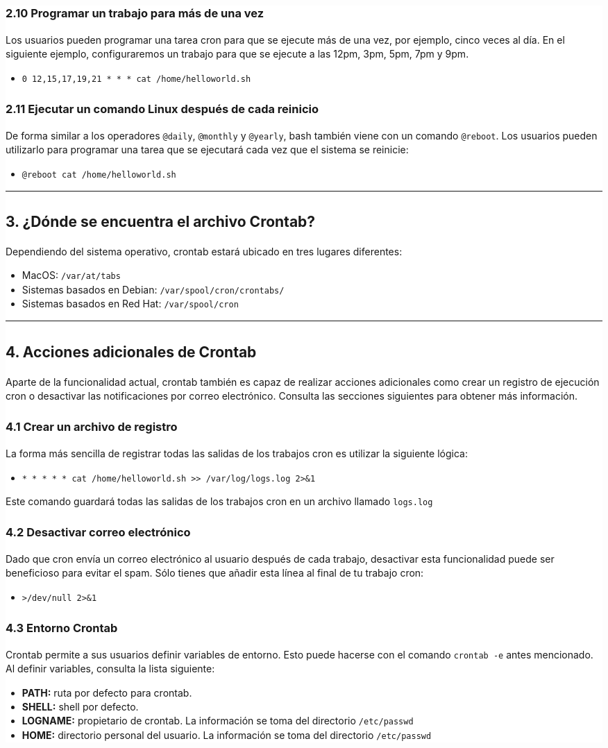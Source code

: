 ### 2.10 Programar un trabajo para más de una vez

Los usuarios pueden programar una tarea cron para que se ejecute más de una vez, por ejemplo, cinco veces al día. En el siguiente ejemplo, configuraremos un trabajo para que se ejecute a las 12pm, 3pm, 5pm, 7pm y 9pm.

  - `0 12,15,17,19,21 * * * cat /home/helloworld.sh`

### 2.11 Ejecutar un comando Linux después de cada reinicio

De forma similar a los operadores `@daily`, `@monthly` y `@yearly`, bash también viene con un comando `@reboot`. Los usuarios pueden utilizarlo para programar una tarea que se ejecutará cada vez que el sistema se reinicie:

  - `@reboot cat /home/helloworld.sh`

---
## 3. ¿Dónde se encuentra el archivo Crontab?

Dependiendo del sistema operativo, crontab estará ubicado en tres lugares diferentes:

  - MacOS: `/var/at/tabs`
  - Sistemas basados en Debian: `/var/spool/cron/crontabs/`
  - Sistemas basados en Red Hat: `/var/spool/cron`

---
## 4. Acciones adicionales de Crontab

Aparte de la funcionalidad actual, crontab también es capaz de realizar acciones adicionales como crear un registro de ejecución cron o desactivar las notificaciones por correo electrónico. Consulta las secciones siguientes para obtener más información.

### 4.1 Crear un archivo de registro

La forma más sencilla de registrar todas las salidas de los trabajos cron es utilizar la siguiente lógica:

  - `* * * * * cat /home/helloworld.sh >> /var/log/logs.log 2>&1`

Este comando guardará todas las salidas de los trabajos cron en un archivo llamado `logs.log`

### 4.2 Desactivar correo electrónico

Dado que cron envía un correo electrónico al usuario después de cada trabajo, desactivar esta funcionalidad puede ser beneficioso para evitar el spam. Sólo tienes que añadir esta línea al final de tu trabajo cron:

  - `>/dev/null 2>&1`

### 4.3 Entorno Crontab

Crontab permite a sus usuarios definir variables de entorno. Esto puede hacerse con el comando `crontab -e` antes mencionado. Al definir variables, consulta la lista siguiente:

  - **PATH:** ruta por defecto para crontab.
  - **SHELL:** shell por defecto.
  - **LOGNAME:** propietario de crontab. La información se toma del directorio `/etc/passwd`
  - **HOME:** directorio personal del usuario. La información se toma del directorio `/etc/passwd`

